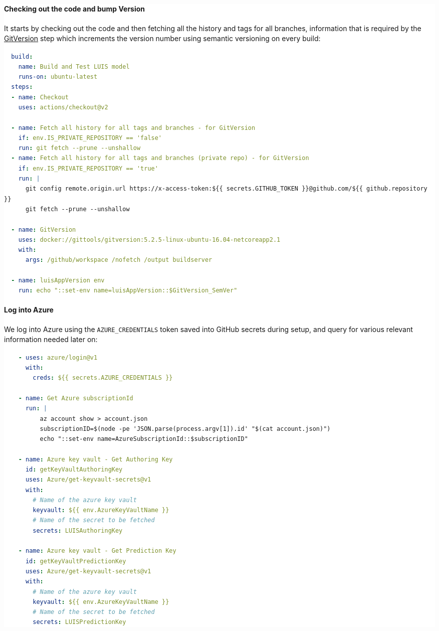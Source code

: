 #### Checking out the code and bump Version

It starts by checking out the code and then fetching all the history and tags for all branches, information that is required by the [GitVersion]() step which increments the version number using semantic versioning on every build:

```yml
  build:
    name: Build and Test LUIS model
    runs-on: ubuntu-latest
  steps:
  - name: Checkout
    uses: actions/checkout@v2

  - name: Fetch all history for all tags and branches - for GitVersion
    if: env.IS_PRIVATE_REPOSITORY == 'false'
    run: git fetch --prune --unshallow
  - name: Fetch all history for all tags and branches (private repo) - for GitVersion
    if: env.IS_PRIVATE_REPOSITORY == 'true'
    run: |
      git config remote.origin.url https://x-access-token:${{ secrets.GITHUB_TOKEN }}@github.com/${{ github.repository }}
      git fetch --prune --unshallow    

  - name: GitVersion
    uses: docker://gittools/gitversion:5.2.5-linux-ubuntu-16.04-netcoreapp2.1
    with:
      args: /github/workspace /nofetch /output buildserver

  - name: luisAppVersion env
    run: echo "::set-env name=luisAppVersion::$GitVersion_SemVer"
```

#### Log into Azure

We log into Azure using the `AZURE_CREDENTIALS` token saved into GitHub secrets during setup, and query for various relevant information needed later on:

```yml
    - uses: azure/login@v1
      with:
        creds: ${{ secrets.AZURE_CREDENTIALS }}

    - name: Get Azure subscriptionId
      run: |
          az account show > account.json
          subscriptionID=$(node -pe 'JSON.parse(process.argv[1]).id' "$(cat account.json)")
          echo "::set-env name=AzureSubscriptionId::$subscriptionID"

    - name: Azure key vault - Get Authoring Key
      id: getKeyVaultAuthoringKey
      uses: Azure/get-keyvault-secrets@v1
      with:
        # Name of the azure key vault
        keyvault: ${{ env.AzureKeyVaultName }}
        # Name of the secret to be fetched
        secrets: LUISAuthoringKey

    - name: Azure key vault - Get Prediction Key
      id: getKeyVaultPredictionKey
      uses: Azure/get-keyvault-secrets@v1
      with:
        # Name of the azure key vault
        keyvault: ${{ env.AzureKeyVaultName }}
        # Name of the secret to be fetched
        secrets: LUISPredictionKey
```
